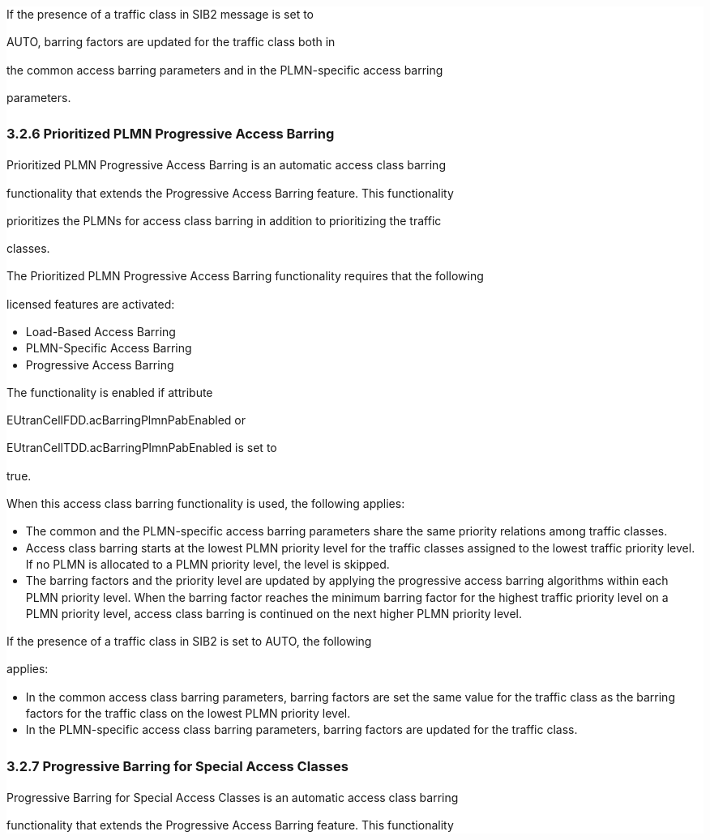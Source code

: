 If the presence of a traffic class in SIB2 message is set to

AUTO, barring factors are updated for the traffic class both in

the common access barring parameters and in the PLMN-specific access barring

parameters.

### 3.2.6 Prioritized PLMN Progressive Access Barring

Prioritized PLMN Progressive Access Barring is an automatic access class barring

functionality that extends the Progressive Access Barring feature. This functionality

prioritizes the PLMNs for access class barring in addition to prioritizing the traffic

classes.

The Prioritized PLMN Progressive Access Barring functionality requires that the following

licensed features are activated:

- Load-Based Access Barring
- PLMN-Specific Access Barring
- Progressive Access Barring

The functionality is enabled if attribute

EUtranCellFDD.acBarringPlmnPabEnabled or

EUtranCellTDD.acBarringPlmnPabEnabled is set to

true.

When this access class barring functionality is used, the following applies:

- The common and the PLMN-specific access barring parameters share the same priority relations among traffic classes.
- Access class barring starts at the lowest PLMN priority level for the traffic classes assigned to the lowest traffic priority level. If no PLMN is allocated to a PLMN priority level, the level is skipped.
- The barring factors and the priority level are updated by applying the progressive access barring algorithms within each PLMN priority level. When the barring factor reaches the minimum barring factor for the highest traffic priority level on a PLMN priority level, access class barring is continued on the next higher PLMN priority level.

If the presence of a traffic class in SIB2 is set to AUTO, the following

applies:

- In the common access class barring parameters, barring factors are set the same value for the traffic class as the barring factors for the traffic class on the lowest PLMN priority level.
- In the PLMN-specific access class barring parameters, barring factors are updated for the traffic class.

### 3.2.7 Progressive Barring for Special Access Classes

Progressive Barring for Special Access Classes is an automatic access class barring

functionality that extends the Progressive Access Barring feature. This functionality

